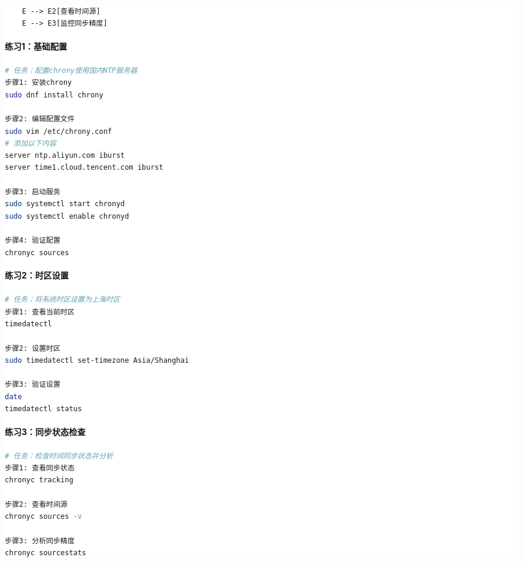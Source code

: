 ```mermaid
    E --> E2[查看时间源]
    E --> E3[监控同步精度]

```

#### 练习1：基础配置
```bash
# 任务：配置chrony使用国内NTP服务器
步骤1: 安装chrony
sudo dnf install chrony

步骤2: 编辑配置文件
sudo vim /etc/chrony.conf
# 添加以下内容
server ntp.aliyun.com iburst
server time1.cloud.tencent.com iburst

步骤3: 启动服务
sudo systemctl start chronyd
sudo systemctl enable chronyd

步骤4: 验证配置
chronyc sources

```

#### 练习2：时区设置
```bash
# 任务：将系统时区设置为上海时区
步骤1: 查看当前时区
timedatectl

步骤2: 设置时区
sudo timedatectl set-timezone Asia/Shanghai

步骤3: 验证设置
date
timedatectl status

```

#### 练习3：同步状态检查
```bash
# 任务：检查时间同步状态并分析
步骤1: 查看同步状态
chronyc tracking

步骤2: 查看时间源
chronyc sources -v

步骤3: 分析同步精度
chronyc sourcestats

```

